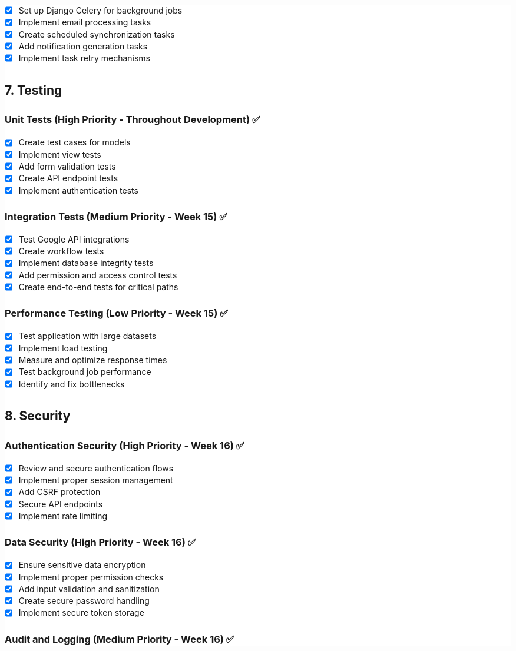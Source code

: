 - [x] Set up Django Celery for background jobs
- [x] Implement email processing tasks
- [x] Create scheduled synchronization tasks
- [x] Add notification generation tasks
- [x] Implement task retry mechanisms

## 7. Testing

### Unit Tests (High Priority - Throughout Development) ✅

- [x] Create test cases for models
- [x] Implement view tests
- [x] Add form validation tests
- [x] Create API endpoint tests
- [x] Implement authentication tests

### Integration Tests (Medium Priority - Week 15) ✅

- [x] Test Google API integrations
- [x] Create workflow tests
- [x] Implement database integrity tests
- [x] Add permission and access control tests
- [x] Create end-to-end tests for critical paths

### Performance Testing (Low Priority - Week 15) ✅

- [x] Test application with large datasets
- [x] Implement load testing
- [x] Measure and optimize response times
- [x] Test background job performance
- [x] Identify and fix bottlenecks

## 8. Security

### Authentication Security (High Priority - Week 16) ✅

- [x] Review and secure authentication flows
- [x] Implement proper session management
- [x] Add CSRF protection
- [x] Secure API endpoints
- [x] Implement rate limiting

### Data Security (High Priority - Week 16) ✅

- [x] Ensure sensitive data encryption
- [x] Implement proper permission checks
- [x] Add input validation and sanitization
- [x] Create secure password handling
- [x] Implement secure token storage

### Audit and Logging (Medium Priority - Week 16) ✅

